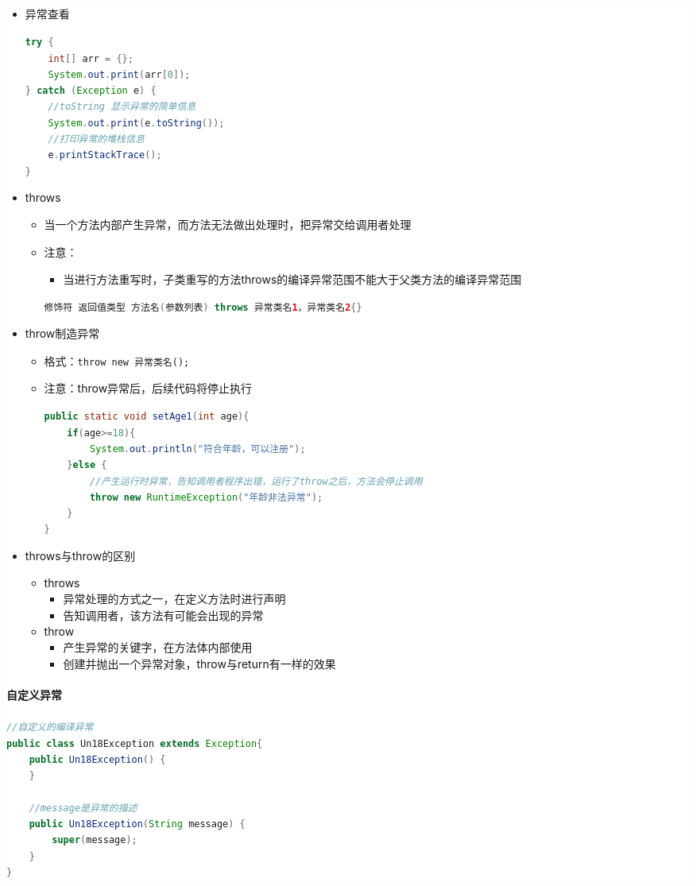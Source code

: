 - 异常查看

  ```java
  try {
      int[] arr = {};
      System.out.print(arr[0]);
  } catch (Exception e) {
      //toString 显示异常的简单信息
      System.out.print(e.toString());
      //打印异常的堆栈信息
      e.printStackTrace();
  }
  ```

- throws

  - 当一个方法内部产生异常，而方法无法做出处理时，把异常交给调用者处理

  - 注意：

    - 当进行方法重写时，子类重写的方法throws的编译异常范围不能大于父类方法的编译异常范围

    ```java
    修饰符 返回值类型 方法名(参数列表) throws 异常类名1，异常类名2{}
    ```

- throw制造异常

  - 格式：`throw new 异常类名();`

  - 注意：throw异常后，后续代码将停止执行

    ```java
    public static void setAge1(int age){
        if(age>=18){
            System.out.println("符合年龄，可以注册");
        }else {
            //产生运行时异常，告知调用者程序出错，运行了throw之后，方法会停止调用
            throw new RuntimeException("年龄非法异常");
        }
    }
    ```

- throws与throw的区别

  - throws
    - 异常处理的方式之一，在定义方法时进行声明
    - 告知调用者，该方法有可能会出现的异常
  - throw
    - 产生异常的关键字，在方法体内部使用
    - 创建并抛出一个异常对象，throw与return有一样的效果



#### 自定义异常

```java
//自定义的编译异常
public class Un18Exception extends Exception{
    public Un18Exception() {
    }

    //message是异常的描述
    public Un18Exception(String message) {
        super(message);
    }
}
```
